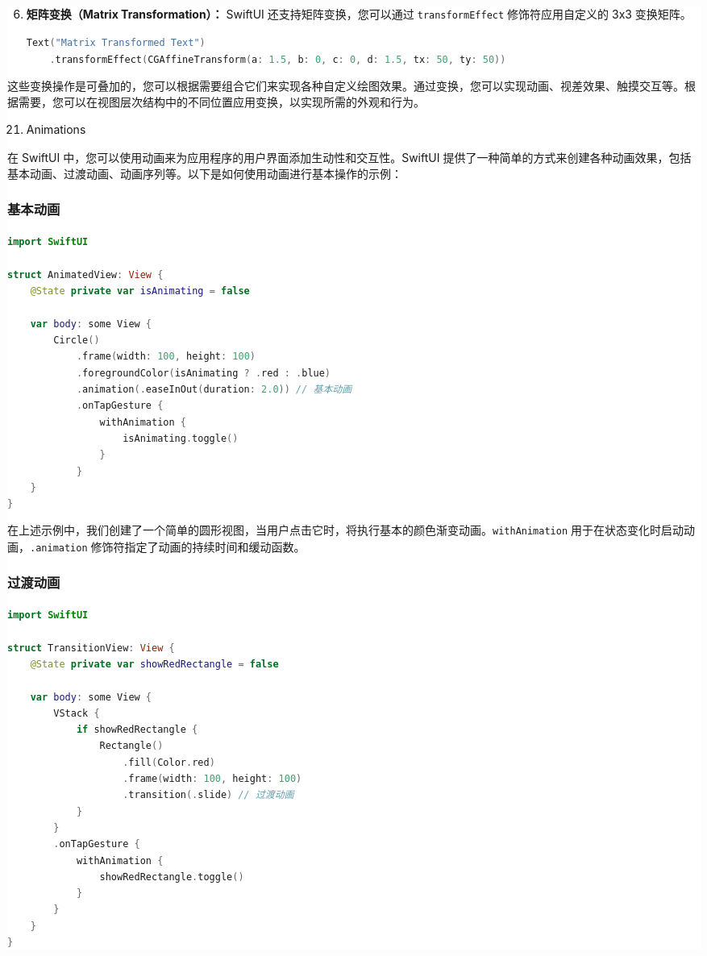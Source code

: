 6. **矩阵变换（Matrix Transformation）：** 
SwiftUI 还支持矩阵变换，您可以通过 `transformEffect` 修饰符应用自定义的 3x3 变换矩阵。

   ```swift
   Text("Matrix Transformed Text")
       .transformEffect(CGAffineTransform(a: 1.5, b: 0, c: 0, d: 1.5, tx: 50, ty: 50))
   ```

这些变换操作是可叠加的，您可以根据需要组合它们来实现各种自定义绘图效果。通过变换，您可以实现动画、视差效果、触摸交互等。根据需要，您可以在视图层次结构中的不同位置应用变换，以实现所需的外观和行为。




21. Animations

在 SwiftUI 中，您可以使用动画来为应用程序的用户界面添加生动性和交互性。SwiftUI 提供了一种简单的方式来创建各种动画效果，包括基本动画、过渡动画、动画序列等。以下是如何使用动画进行基本操作的示例：

### 基本动画

```swift
import SwiftUI

struct AnimatedView: View {
    @State private var isAnimating = false

    var body: some View {
        Circle()
            .frame(width: 100, height: 100)
            .foregroundColor(isAnimating ? .red : .blue)
            .animation(.easeInOut(duration: 2.0)) // 基本动画
            .onTapGesture {
                withAnimation {
                    isAnimating.toggle()
                }
            }
    }
}
```

在上述示例中，我们创建了一个简单的圆形视图，当用户点击它时，将执行基本的颜色渐变动画。`withAnimation` 用于在状态变化时启动动画，`.animation` 修饰符指定了动画的持续时间和缓动函数。

### 过渡动画

```swift
import SwiftUI

struct TransitionView: View {
    @State private var showRedRectangle = false

    var body: some View {
        VStack {
            if showRedRectangle {
                Rectangle()
                    .fill(Color.red)
                    .frame(width: 100, height: 100)
                    .transition(.slide) // 过渡动画
            }
        }
        .onTapGesture {
            withAnimation {
                showRedRectangle.toggle()
            }
        }
    }
}
```
